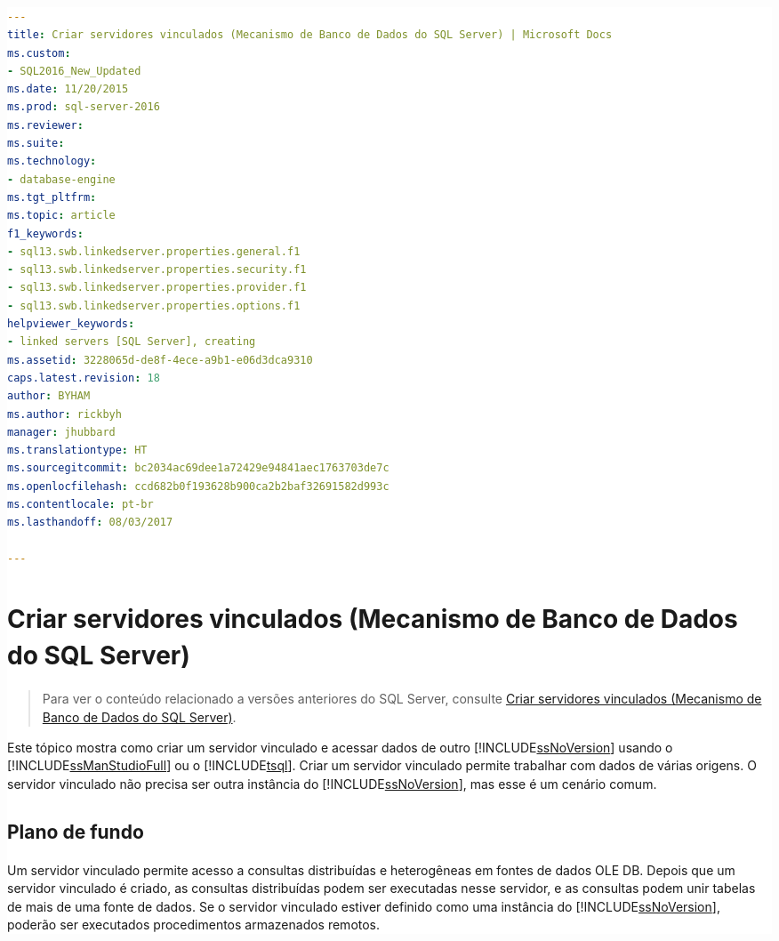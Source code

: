 ```yaml
---
title: Criar servidores vinculados (Mecanismo de Banco de Dados do SQL Server) | Microsoft Docs
ms.custom:
- SQL2016_New_Updated
ms.date: 11/20/2015
ms.prod: sql-server-2016
ms.reviewer: 
ms.suite: 
ms.technology:
- database-engine
ms.tgt_pltfrm: 
ms.topic: article
f1_keywords:
- sql13.swb.linkedserver.properties.general.f1
- sql13.swb.linkedserver.properties.security.f1
- sql13.swb.linkedserver.properties.provider.f1
- sql13.swb.linkedserver.properties.options.f1
helpviewer_keywords:
- linked servers [SQL Server], creating
ms.assetid: 3228065d-de8f-4ece-a9b1-e06d3dca9310
caps.latest.revision: 18
author: BYHAM
ms.author: rickbyh
manager: jhubbard
ms.translationtype: HT
ms.sourcegitcommit: bc2034ac69dee1a72429e94841aec1763703de7c
ms.openlocfilehash: ccd682b0f193628b900ca2b2baf32691582d993c
ms.contentlocale: pt-br
ms.lasthandoff: 08/03/2017

---
```

# <a name="create-linked-servers-sql-server-database-engine"></a>Criar servidores vinculados (Mecanismo de Banco de Dados do SQL Server)

 > Para ver o conteúdo relacionado a versões anteriores do SQL Server, consulte [Criar servidores vinculados (Mecanismo de Banco de Dados do SQL Server)](https://msdn.microsoft.com/en-US/library/ff772782(SQL.120).aspx).

  Este tópico mostra como criar um servidor vinculado e acessar dados de outro [!INCLUDE[ssNoVersion](../../includes/ssnoversion-md.md)] usando o [!INCLUDE[ssManStudioFull](../../includes/ssmanstudiofull-md.md)] ou o [!INCLUDE[tsql](../../includes/tsql-md.md)]. Criar um servidor vinculado permite trabalhar com dados de várias origens. O servidor vinculado não precisa ser outra instância do [!INCLUDE[ssNoVersion](../../includes/ssnoversion-md.md)], mas esse é um cenário comum.  
  
##  <a name="Background"></a> Plano de fundo  
 Um servidor vinculado permite acesso a consultas distribuídas e heterogêneas em fontes de dados OLE DB. Depois que um servidor vinculado é criado, as consultas distribuídas podem ser executadas nesse servidor, e as consultas podem unir tabelas de mais de uma fonte de dados. Se o servidor vinculado estiver definido como uma instância do [!INCLUDE[ssNoVersion](../../includes/ssnoversion-md.md)], poderão ser executados procedimentos armazenados remotos.  
  